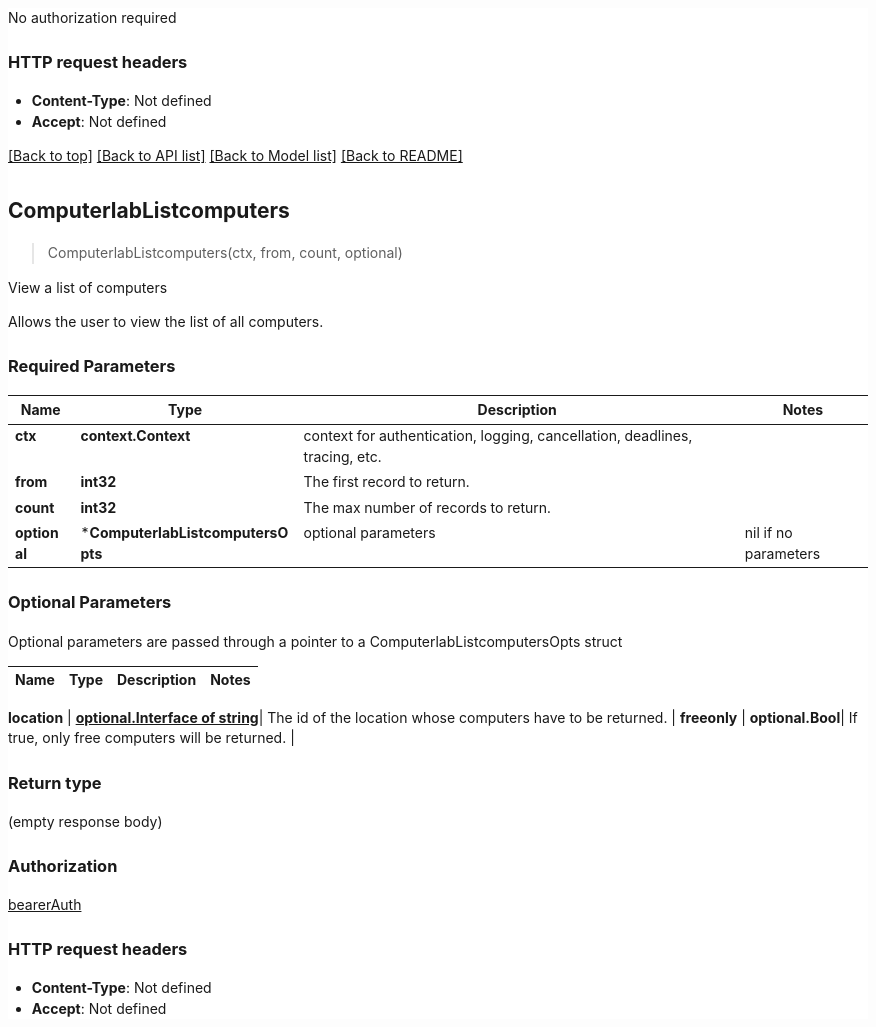 No authorization required

### HTTP request headers

- **Content-Type**: Not defined
- **Accept**: Not defined

[[Back to top]](#) [[Back to API list]](../README.md#documentation-for-api-endpoints)
[[Back to Model list]](../README.md#documentation-for-models)
[[Back to README]](../README.md)


## ComputerlabListcomputers

> ComputerlabListcomputers(ctx, from, count, optional)

View a list of computers

Allows the user to view the list of all computers.

### Required Parameters


Name | Type | Description  | Notes
------------- | ------------- | ------------- | -------------
**ctx** | **context.Context** | context for authentication, logging, cancellation, deadlines, tracing, etc.
**from** | **int32**| The first record to return. | 
**count** | **int32**| The max number of records to return. | 
 **optional** | ***ComputerlabListcomputersOpts** | optional parameters | nil if no parameters

### Optional Parameters

Optional parameters are passed through a pointer to a ComputerlabListcomputersOpts struct


Name | Type | Description  | Notes
------------- | ------------- | ------------- | -------------


 **location** | [**optional.Interface of string**](.md)| The id of the location whose computers have to be returned. | 
 **freeonly** | **optional.Bool**| If true, only free computers will be returned. | 

### Return type

 (empty response body)

### Authorization

[bearerAuth](../README.md#bearerAuth)

### HTTP request headers

- **Content-Type**: Not defined
- **Accept**: Not defined
